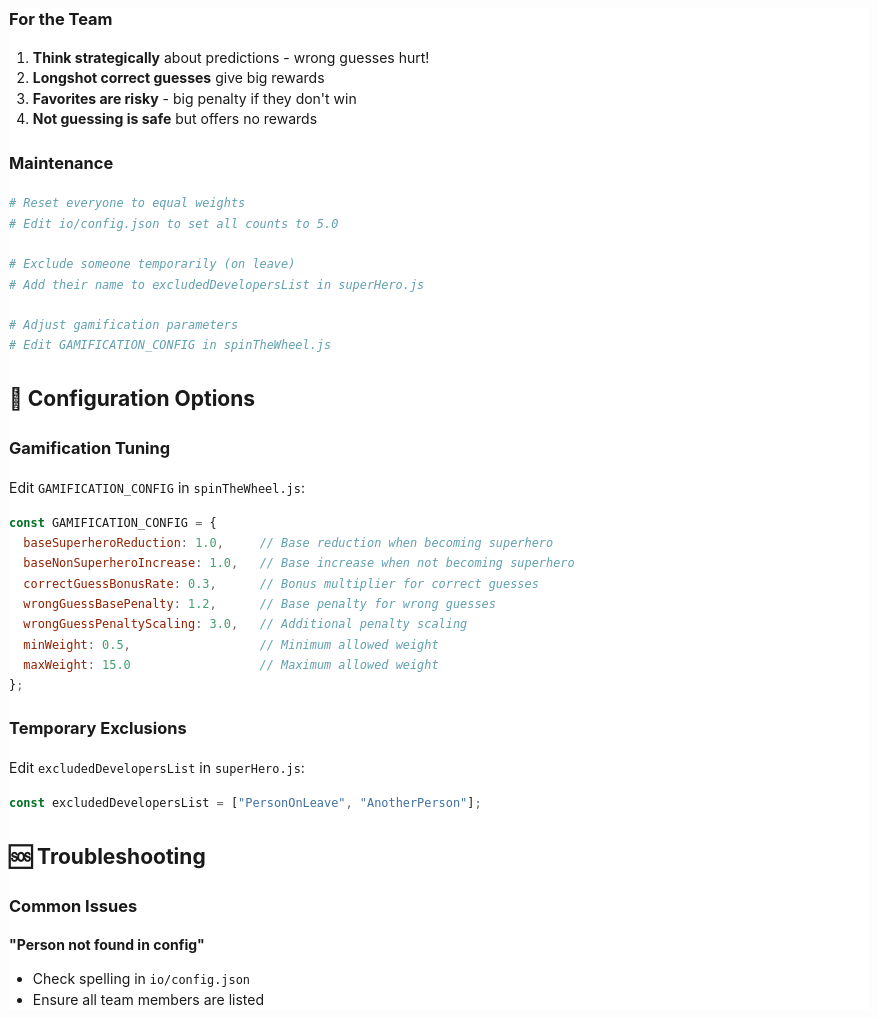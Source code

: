 ### For the Team

1. **Think strategically** about predictions - wrong guesses hurt!
2. **Longshot correct guesses** give big rewards
3. **Favorites are risky** - big penalty if they don't win
4. **Not guessing is safe** but offers no rewards

### Maintenance

```bash
# Reset everyone to equal weights
# Edit io/config.json to set all counts to 5.0

# Exclude someone temporarily (on leave)
# Add their name to excludedDevelopersList in superHero.js

# Adjust gamification parameters
# Edit GAMIFICATION_CONFIG in spinTheWheel.js
```

## 🔧 Configuration Options

### Gamification Tuning

Edit `GAMIFICATION_CONFIG` in `spinTheWheel.js`:

```javascript
const GAMIFICATION_CONFIG = {
  baseSuperheroReduction: 1.0,     // Base reduction when becoming superhero
  baseNonSuperheroIncrease: 1.0,   // Base increase when not becoming superhero
  correctGuessBonusRate: 0.3,      // Bonus multiplier for correct guesses
  wrongGuessBasePenalty: 1.2,      // Base penalty for wrong guesses
  wrongGuessPenaltyScaling: 3.0,   // Additional penalty scaling
  minWeight: 0.5,                  // Minimum allowed weight
  maxWeight: 15.0                  // Maximum allowed weight
};
```

### Temporary Exclusions

Edit `excludedDevelopersList` in `superHero.js`:

```javascript
const excludedDevelopersList = ["PersonOnLeave", "AnotherPerson"];
```

## 🆘 Troubleshooting

### Common Issues

**"Person not found in config"**
- Check spelling in `io/config.json`
- Ensure all team members are listed
